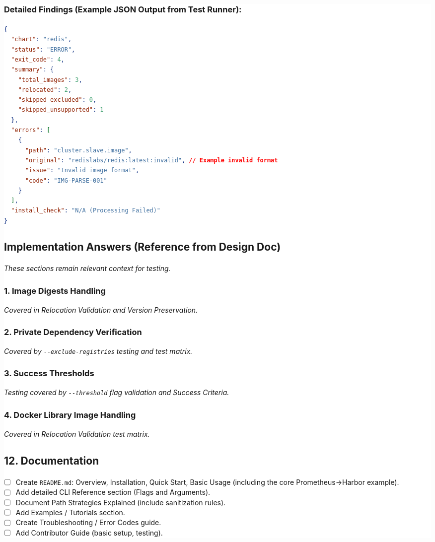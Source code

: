 ### Detailed Findings (Example JSON Output from Test Runner):

```json
{
  "chart": "redis",
  "status": "ERROR",
  "exit_code": 4,
  "summary": {
    "total_images": 3,
    "relocated": 2,
    "skipped_excluded": 0,
    "skipped_unsupported": 1
  },
  "errors": [
    {
      "path": "cluster.slave.image",
      "original": "redislabs/redis:latest:invalid", // Example invalid format
      "issue": "Invalid image format",
      "code": "IMG-PARSE-001"
    }
  ],
  "install_check": "N/A (Processing Failed)"
}
```

## Implementation Answers (Reference from Design Doc)

*These sections remain relevant context for testing.*

### 1. Image Digests Handling
*Covered in Relocation Validation and Version Preservation.*

### 2. Private Dependency Verification
*Covered by `--exclude-registries` testing and test matrix.*

### 3. Success Thresholds
*Testing covered by `--threshold` flag validation and Success Criteria.*

### 4. Docker Library Image Handling
*Covered in Relocation Validation test matrix.*

## 12. Documentation

- [ ] Create `README.md`: Overview, Installation, Quick Start, Basic Usage (including the core Prometheus->Harbor example).
- [ ] Add detailed CLI Reference section (Flags and Arguments).
- [ ] Document Path Strategies Explained (include sanitization rules).
- [ ] Add Examples / Tutorials section.
- [ ] Create Troubleshooting / Error Codes guide.
- [ ] Add Contributor Guide (basic setup, testing).
